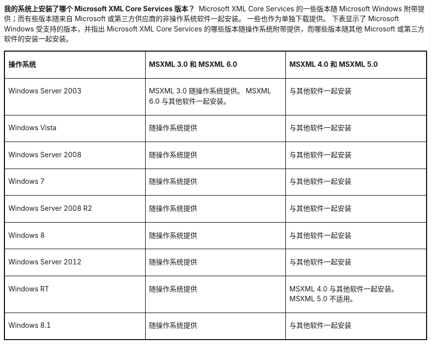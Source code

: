 **我的系统上安装了哪个 Microsoft XML Core Services 版本？** 
Microsoft XML Core Services 的一些版本随 Microsoft Windows 附带提供；而有些版本随来自 Microsoft 或第三方供应商的非操作系统软件一起安装。 一些也作为单独下载提供。 下表显示了 Microsoft Windows 受支持的版本，并指出 Microsoft XML Core Services 的哪些版本随操作系统附带提供，而哪些版本随其他 Microsoft 或第三方软件的安装一起安装。

<p> </p>
<table style="border:1px solid black;">
<colgroup>
<col width="33%" />
<col width="33%" />
<col width="33%" />
</colgroup>
<tbody>
<tr class="odd">
<td style="border:1px solid black;"><p><strong>操作系统</strong></p></td>
<td style="border:1px solid black;"><p><strong>MSXML 3.0 和 MSXML 6.0</strong></p></td>
<td style="border:1px solid black;"><p><strong>MSXML 4.0 和 MSXML 5.0</strong></p></td>
</tr>  
<tr class="even">
<td style="border:1px solid black;"><p>Windows Server 2003</p></td>
<td style="border:1px solid black;"><p>MSXML 3.0 随操作系统提供。 MSXML 6.0 与其他软件一起安装。</p></td>
<td style="border:1px solid black;"><p>与其他软件一起安装</p></td>
</tr>  
<tr class="odd">
<td style="border:1px solid black;"><p>Windows Vista</p></td>
<td style="border:1px solid black;"><p>随操作系统提供</p></td>
<td style="border:1px solid black;"><p>与其他软件一起安装</p></td>
</tr>  
<tr class="even">
<td style="border:1px solid black;"><p>Windows Server 2008</p></td>
<td style="border:1px solid black;"><p>随操作系统提供</p></td>
<td style="border:1px solid black;"><p>与其他软件一起安装</p></td>
</tr>  
<tr class="odd">
<td style="border:1px solid black;"><p>Windows 7</p></td>
<td style="border:1px solid black;"><p>随操作系统提供</p></td>
<td style="border:1px solid black;"><p>与其他软件一起安装</p></td>
</tr>  
<tr class="even">
<td style="border:1px solid black;"><p>Windows Server 2008 R2</p></td>
<td style="border:1px solid black;"><p>随操作系统提供</p></td>
<td style="border:1px solid black;"><p>与其他软件一起安装</p></td>
</tr>  
<tr class="odd">
<td style="border:1px solid black;"><p>Windows 8</p></td>
<td style="border:1px solid black;"><p>随操作系统提供</p></td>
<td style="border:1px solid black;"><p>与其他软件一起安装</p></td>
</tr>  
<tr class="even">
<td style="border:1px solid black;"><p>Windows Server 2012</p></td>
<td style="border:1px solid black;"><p>随操作系统提供</p></td>
<td style="border:1px solid black;"><p>与其他软件一起安装</p></td>
</tr>  
<tr class="odd">
<td style="border:1px solid black;"><p>Windows RT</p></td>
<td style="border:1px solid black;"><p>随操作系统提供</p></td>
<td style="border:1px solid black;"><p>MSXML 4.0 与其他软件一起安装。 MSXML 5.0 不适用。</p></td>
</tr>  
<tr class="even">
<td style="border:1px solid black;"><p>Windows 8.1</p></td>
<td style="border:1px solid black;"><p>随操作系统提供</p></td>
<td style="border:1px solid black;"><p>与其他软件一起安装</p></td>
</tr>  
<tr class="odd">